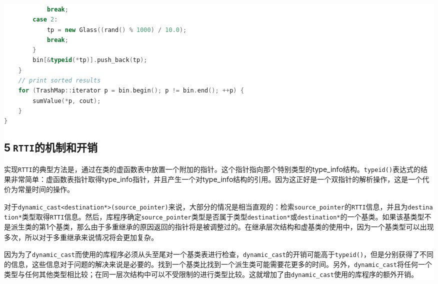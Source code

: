 ~~~c++
			break;
		case 2:
			tp = new Glass((rand() % 1000) / 10.0);
			break;
		}
		bin[&typeid(*tp)].push_back(tp);
	}
	// print sorted results
	for (TrashMap::iterator p = bin.begin(); p != bin.end(); ++p) {
		sumValue(*p, cout);
	}
}
~~~

## 5  `RTTI`的机制和开销

​	实现`RTTI`的典型方法是，通过在类的虚函数表中放置一个附加的指针。这个指针指向那个特别类型的type_info结构。`typeid()`表达式的结果非常简单：虚函数表指针取得type_info指针，并且产生一个对type_info结构的引用。因为这正好是一个双指针的解析操作，这是一个代价为常量时间的操作。

​	对于`dynamic_cast<destination*>(source_pointer)`来说，大部分的情况是相当直观的：检索`source_pointer`的`RTTI`信息，并且为`destination*`类型取得`RTTI`信息。然后，库程序确定`source_pointer`类型是否属于类型`destination*`或`destination*`的一个基类。如果该基类型不是派生类的第1个基类，那么由于多重继承的原因返回的指针将是被调整过的。在继承层次结构和虚基类的使用中，因为一个基类型可以出现多次，所以对于多重继承来说情况将会更加复杂。

​	因为为了`dynamic_cast`而使用的库程序必须从头至尾对一个基类表进行检查，`dynamic_cast`的开销可能高于`typeid()`，但是分别获得了不同的信息，这些信息对于问题的解决来说是必要的。找到一个基类比找到一个派生类可能需要花更多的时间。另外，`dynamic_cast`将任何一个类型与任何其他类型相比较；在同一层次结构中可以不受限制的进行类型比较。这就增加了由`dynamic_cast`使用的库程序的额外开销。









